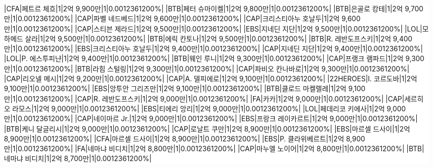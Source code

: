 |CFA|페트르 체흐|1|2억 9,900만|1|0.0012361200%|
|BTB|페터 슈마이켈|1|2억 9,800만|1|0.0012361200%|
|BTB|은골로 캉테|1|2억 9,700만|1|0.0012361200%|
|CAP|파벨 네드베드|1|2억 9,600만|1|0.0012361200%|
|CAP|크리스티아누 호날두|1|2억 9,600만|1|0.0012361200%|
|CAP|스티븐 제라드|1|2억 9,500만|1|0.0012361200%|
|EBS|지네딘 지단|1|2억 9,500만|1|0.0012361200%|
|LOL|모하메드 살라|1|2억 9,500만|1|0.0012361200%|
|BTB|에릭 칸토나|1|2억 9,500만|1|0.0012361200%|
|BTB|R. 레반도프스키|1|2억 9,400만|1|0.0012361200%|
|EBS|크리스티아누 호날두|1|2억 9,400만|1|0.0012361200%|
|CAP|지네딘 지단|1|2억 9,400만|1|0.0012361200%|
|LOL|P. 에스투피냔|1|2억 9,400만|1|0.0012361200%|
|BTB|웨인 루니|1|2억 9,300만|1|0.0012361200%|
|CAP|프랭크 램파드|1|2억 9,300만|1|0.0012361200%|
|BTB|라힘 스털링|1|2억 9,300만|1|0.0012361200%|
|CAP|파비오 칸나바로|1|2억 9,300만|1|0.0012361200%|
|CAP|리오넬 메시|1|2억 9,200만|1|0.0012361200%|
|CAP|A. 델피에로|1|2억 9,100만|1|0.0012361200%|
|22HEROES|I. 코르도바|1|2억 9,100만|1|0.0012361200%|
|EBS|앙투안 그리즈만|1|2억 9,100만|1|0.0012361200%|
|BTB|클로드 마켈렐레|1|2억 9,100만|1|0.0012361200%|
|CAP|R. 레반도프스키|1|2억 9,000만|1|0.0012361200%|
|FA|카카|1|2억 9,000만|1|0.0012361200%|
|CAP|세르히오 라모스|1|2억 9,000만|1|0.0012361200%|
|EBS|티에리 앙리|1|2억 9,000만|1|0.0012361200%|
|LOL|페데리코 키에사|1|2억 9,000만|1|0.0012361200%|
|CAP|네이마르 Jr.|1|2억 9,000만|1|0.0012361200%|
|EBS|프랑크 레이카르트|1|2억 9,000만|1|0.0012361200%|
|BTB|케니 달글리시|1|2억 9,000만|1|0.0012361200%|
|CAP|로날트 쿠만|1|2억 8,900만|1|0.0012361200%|
|EBS|마르셀 드사이|1|2억 8,900만|1|0.0012361200%|
|CFA|마르셀 드사이|1|2억 8,900만|1|0.0012361200%|
|EBS|P. 클라위베르트|1|2억 8,900만|1|0.0012361200%|
|FA|네마냐 비디치|1|2억 8,800만|1|0.0012361200%|
|CAP|마누엘 노이어|1|2억 8,800만|1|0.0012361200%|
|BTB|네마냐 비디치|1|2억 8,700만|1|0.0012361200%|